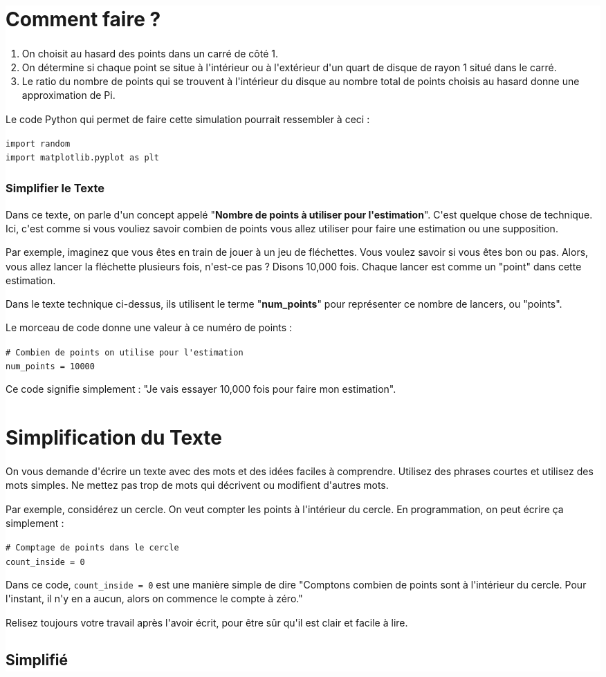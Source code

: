 # Comment faire ? 
1. On choisit au hasard des points dans un carré de côté 1. 
2. On détermine si chaque point se situe à l'intérieur ou à l'extérieur d'un quart de disque de rayon 1 situé dans le carré. 
3. Le ratio du nombre de points qui se trouvent à l'intérieur du disque au nombre total de points choisis au hasard donne une approximation de Pi.

Le code Python qui permet de faire cette simulation pourrait ressembler à ceci :

```
import random
import matplotlib.pyplot as plt
```
   
### Simplifier le Texte

Dans ce texte, on parle d'un concept appelé "**Nombre de points à utiliser pour l'estimation**". C'est quelque chose de technique. Ici, c'est comme si vous vouliez savoir combien de points vous allez utiliser pour faire une estimation ou une supposition. 

Par exemple, imaginez que vous êtes en train de jouer à un jeu de fléchettes. Vous voulez savoir si vous êtes bon ou pas. Alors, vous allez lancer la fléchette plusieurs fois, n'est-ce pas ? Disons 10,000 fois. Chaque lancer est comme un "point" dans cette estimation.

Dans le texte technique ci-dessus, ils utilisent le terme "**num_points**" pour représenter ce nombre de lancers, ou "points".

Le morceau de code donne une valeur à ce numéro de points : 

```
# Combien de points on utilise pour l'estimation
num_points = 10000
```

Ce code signifie simplement : "Je vais essayer 10,000 fois pour faire mon estimation".
# Simplification du Texte 

On vous demande d'écrire un texte avec des mots et des idées faciles à comprendre. Utilisez des phrases courtes et utilisez des mots simples. Ne mettez pas trop de mots qui décrivent ou modifient d'autres mots. 

Par exemple, considérez un cercle. On veut compter les points à l'intérieur du cercle. En programmation, on peut écrire ça simplement :

```
# Comptage de points dans le cercle
count_inside = 0
```

Dans ce code, `count_inside = 0` est une manière simple de dire "Comptons combien de points sont à l'intérieur du cercle. Pour l'instant, il n'y en a aucun, alors on commence le compte à zéro."

Relisez toujours votre travail après l'avoir écrit, pour être sûr qu'il est clair et facile à lire.
## Simplifié
